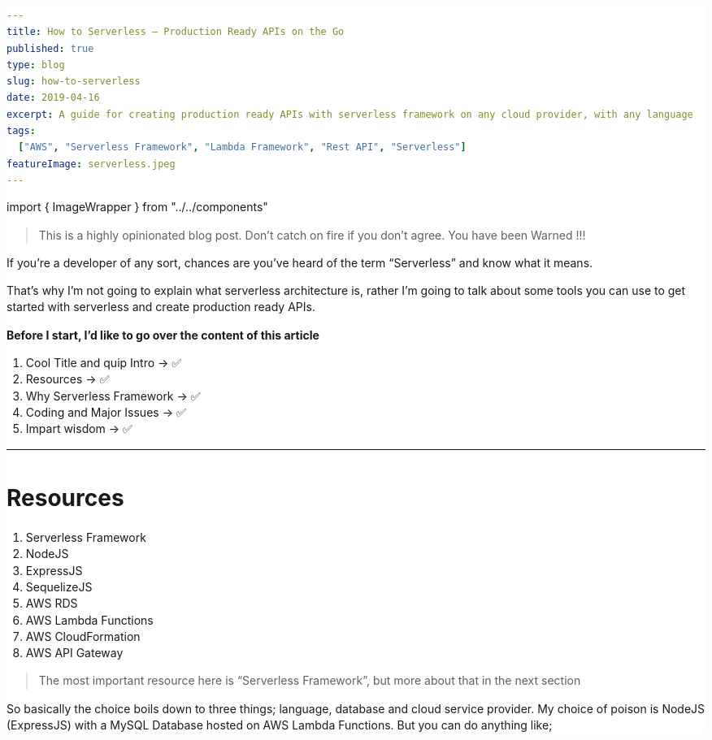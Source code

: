 ```yaml
---
title: How to Serverless — Production Ready APIs on the Go
published: true
type: blog
slug: how-to-serverless
date: 2019-04-16
excerpt: A guide for creating production ready APIs with serverless framework on any cloud provider, with any language
tags:
  ["AWS", "Serverless Framework", "Lambda Framework", "Rest API", "Serverless"]
featureImage: serverless.jpeg
---
```




import { ImageWrapper } from "../../components"

> This is a highly opinionated blog post. Don’t catch on fire if you don’t agree. You have been Warned !!!

If you’re a developer of any sort, chances are you’ve heard of the term “Serverless” and know what it means.

That’s why I’m not going to explain what serverless architecture is, rather I’m going to talk about some tools you can use to get started with serverless and create production ready APIs.

**Before I start, I’d like to go over the content of this article**

1. Cool Title and quip Intro → ✅
2. Resources → ✅
3. Why Serverless Framework → ✅
4. Coding and Major Issues → ✅
5. Impart wisdom → ✅

---

# Resources

1. Serverless Framework
2. NodeJS
3. ExpressJS
4. SequelizeJS
5. AWS RDS
6. AWS Lambda Functions
7. AWS CloudFormation
8. AWS API Gateway

> The most important resource here is “Serverless Framework”, but more about that in the next section

So basically the choice boils down to three things; language, database and cloud service provider. My choice of poison is NodeJS (ExpressJS) with a MySQL Database hosted on AWS Lambda Functions. But you can do anything like;
